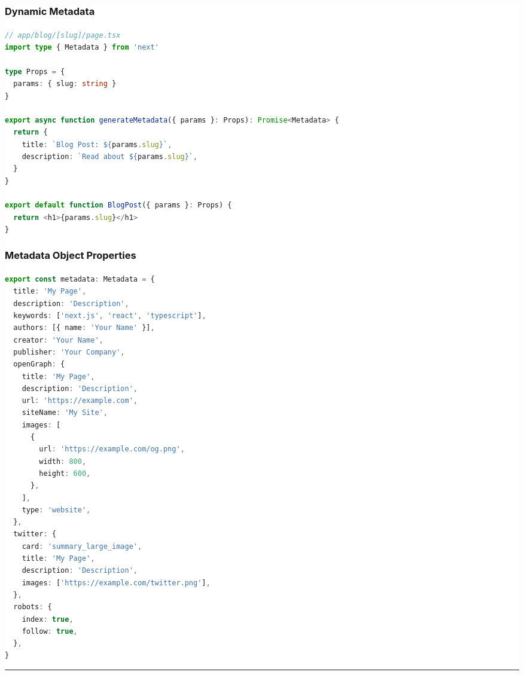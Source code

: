 ### Dynamic Metadata

```typescript
// app/blog/[slug]/page.tsx
import type { Metadata } from 'next'

type Props = {
  params: { slug: string }
}

export async function generateMetadata({ params }: Props): Promise<Metadata> {
  return {
    title: `Blog Post: ${params.slug}`,
    description: `Read about ${params.slug}`,
  }
}

export default function BlogPost({ params }: Props) {
  return <h1>{params.slug}</h1>
}
```

### Metadata Object Properties

```typescript
export const metadata: Metadata = {
  title: 'My Page',
  description: 'Description',
  keywords: ['next.js', 'react', 'typescript'],
  authors: [{ name: 'Your Name' }],
  creator: 'Your Name',
  publisher: 'Your Company',
  openGraph: {
    title: 'My Page',
    description: 'Description',
    url: 'https://example.com',
    siteName: 'My Site',
    images: [
      {
        url: 'https://example.com/og.png',
        width: 800,
        height: 600,
      },
    ],
    type: 'website',
  },
  twitter: {
    card: 'summary_large_image',
    title: 'My Page',
    description: 'Description',
    images: ['https://example.com/twitter.png'],
  },
  robots: {
    index: true,
    follow: true,
  },
}
```

---